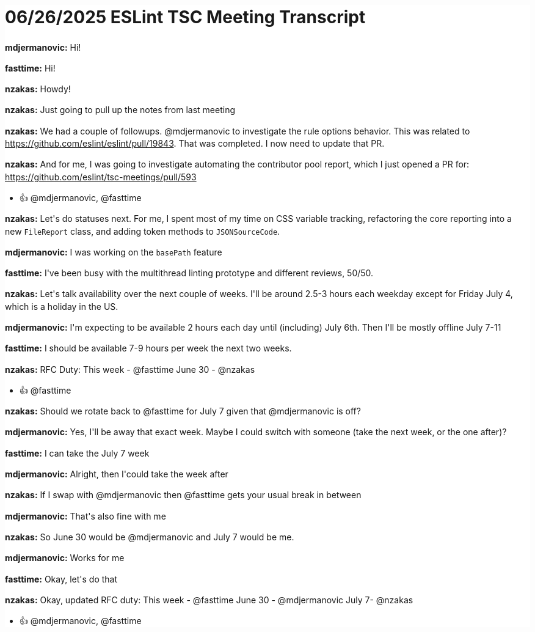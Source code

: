 # 06/26/2025 ESLint TSC Meeting Transcript

**mdjermanovic:** Hi!

**fasttime:** Hi!

**nzakas:** Howdy!

**nzakas:** Just going to pull up the notes from last meeting

**nzakas:** We had a couple of followups. @mdjermanovic to investigate the rule options behavior. This was related to https://github.com/eslint/eslint/pull/19843. That was completed. I now need to update that PR.

**nzakas:** And for me, I was going to investigate automating the contributor pool report, which I just opened a PR for: https://github.com/eslint/tsc-meetings/pull/593
 * 👍 @mdjermanovic, @fasttime

**nzakas:** Let's do statuses next. For me,  I spent most of my time on CSS variable tracking, refactoring the core reporting into a new `FileReport` class, and adding token methods to `JSONSourceCode`.

**mdjermanovic:** I was working on the `basePath` feature

**fasttime:** I've been busy with the multithread linting prototype and different reviews, 50/50.

**nzakas:** Let's talk availability over the next couple of weeks. I'll be around 2.5-3 hours each weekday except for Friday July 4, which is a holiday in the US.

**mdjermanovic:** I'm expecting to be available 2 hours each day until (including) July 6th. Then I'll be mostly offline July 7-11

**fasttime:** I should be available 7-9 hours per week the next two weeks.

**nzakas:** RFC Duty:
This week - @fasttime 
June 30 - @nzakas
 * 👍 @fasttime

**nzakas:** Should we rotate back to @fasttime for July 7 given that @mdjermanovic is off?

**mdjermanovic:** Yes, I'll be away that exact week. Maybe I could switch with someone (take the next week, or the one after)?

**fasttime:** I can take the July 7 week

**mdjermanovic:** Alright, then I'could take the week after

**nzakas:** If I swap with @mdjermanovic then @fasttime gets your usual break in between

**mdjermanovic:** That's also fine with me

**nzakas:** So June 30 would be @mdjermanovic and July 7 would be me.

**mdjermanovic:** Works for me

**fasttime:** Okay, let's do that

**nzakas:** Okay, updated RFC duty:
This week - @fasttime 
June 30 - @mdjermanovic 
July 7- @nzakas
 * 👍 @mdjermanovic, @fasttime
